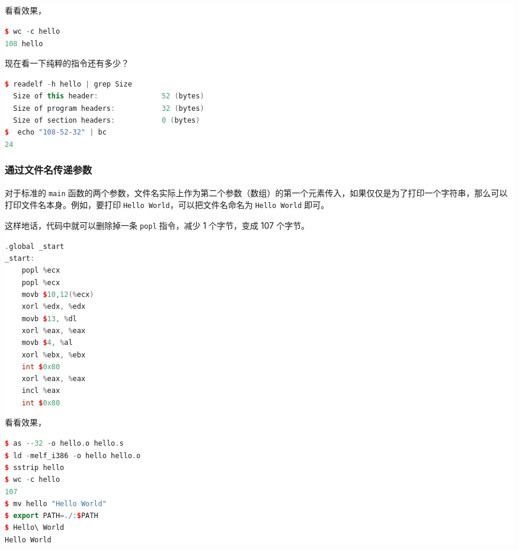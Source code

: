 看看效果，

```cpp
$ wc -c hello
108 hello 
```

现在看一下纯粹的指令还有多少？

```cpp
$ readelf -h hello | grep Size
  Size of this header:               52 (bytes)
  Size of program headers:           32 (bytes)
  Size of section headers:           0 (bytes)
$  echo "108-52-32" | bc
24 
```

### 通过文件名传递参数

对于标准的 `main` 函数的两个参数，文件名实际上作为第二个参数（数组）的第一个元素传入，如果仅仅是为了打印一个字符串，那么可以打印文件名本身。例如，要打印 `Hello World`，可以把文件名命名为 `Hello World` 即可。

这样地话，代码中就可以删除掉一条 `popl` 指令，减少 1 个字节，变成 107 个字节。

```cpp
.global _start
_start:
    popl %ecx
    popl %ecx
    movb $10,12(%ecx)
    xorl %edx, %edx
    movb $13, %dl
    xorl %eax, %eax
    movb $4, %al
    xorl %ebx, %ebx
    int $0x80
    xorl %eax, %eax
    incl %eax
    int $0x80 
```

看看效果，

```cpp
$ as --32 -o hello.o hello.s
$ ld -melf_i386 -o hello hello.o
$ sstrip hello
$ wc -c hello
107
$ mv hello "Hello World"
$ export PATH=./:$PATH
$ Hello\ World
Hello World 
```
